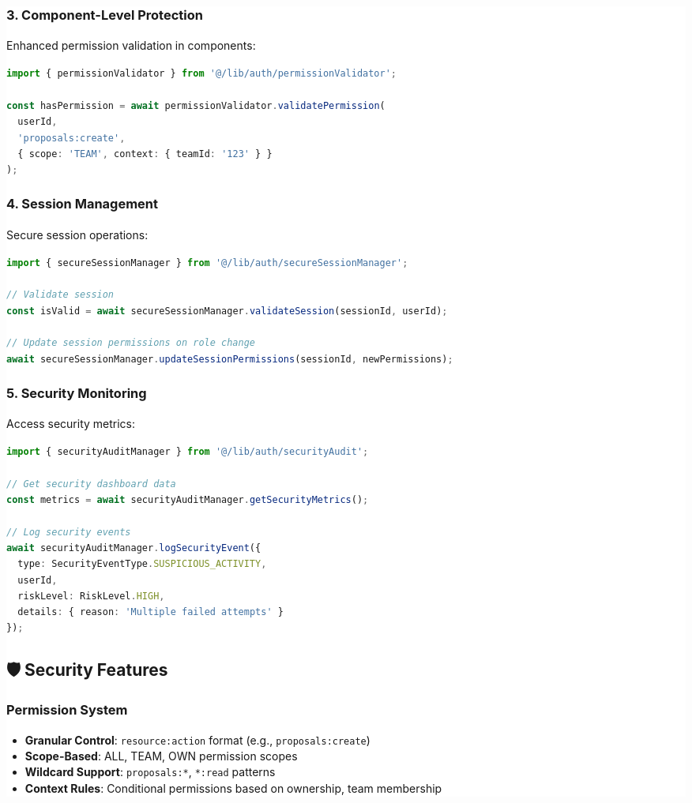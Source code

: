### 3. Component-Level Protection

Enhanced permission validation in components:
```typescript
import { permissionValidator } from '@/lib/auth/permissionValidator';

const hasPermission = await permissionValidator.validatePermission(
  userId,
  'proposals:create',
  { scope: 'TEAM', context: { teamId: '123' } }
);
```

### 4. Session Management

Secure session operations:
```typescript
import { secureSessionManager } from '@/lib/auth/secureSessionManager';

// Validate session
const isValid = await secureSessionManager.validateSession(sessionId, userId);

// Update session permissions on role change
await secureSessionManager.updateSessionPermissions(sessionId, newPermissions);
```

### 5. Security Monitoring

Access security metrics:
```typescript
import { securityAuditManager } from '@/lib/auth/securityAudit';

// Get security dashboard data
const metrics = await securityAuditManager.getSecurityMetrics();

// Log security events
await securityAuditManager.logSecurityEvent({
  type: SecurityEventType.SUSPICIOUS_ACTIVITY,
  userId,
  riskLevel: RiskLevel.HIGH,
  details: { reason: 'Multiple failed attempts' }
});
```

## 🛡️ Security Features

### Permission System
- **Granular Control**: `resource:action` format (e.g., `proposals:create`)
- **Scope-Based**: ALL, TEAM, OWN permission scopes
- **Wildcard Support**: `proposals:*`, `*:read` patterns
- **Context Rules**: Conditional permissions based on ownership, team membership
